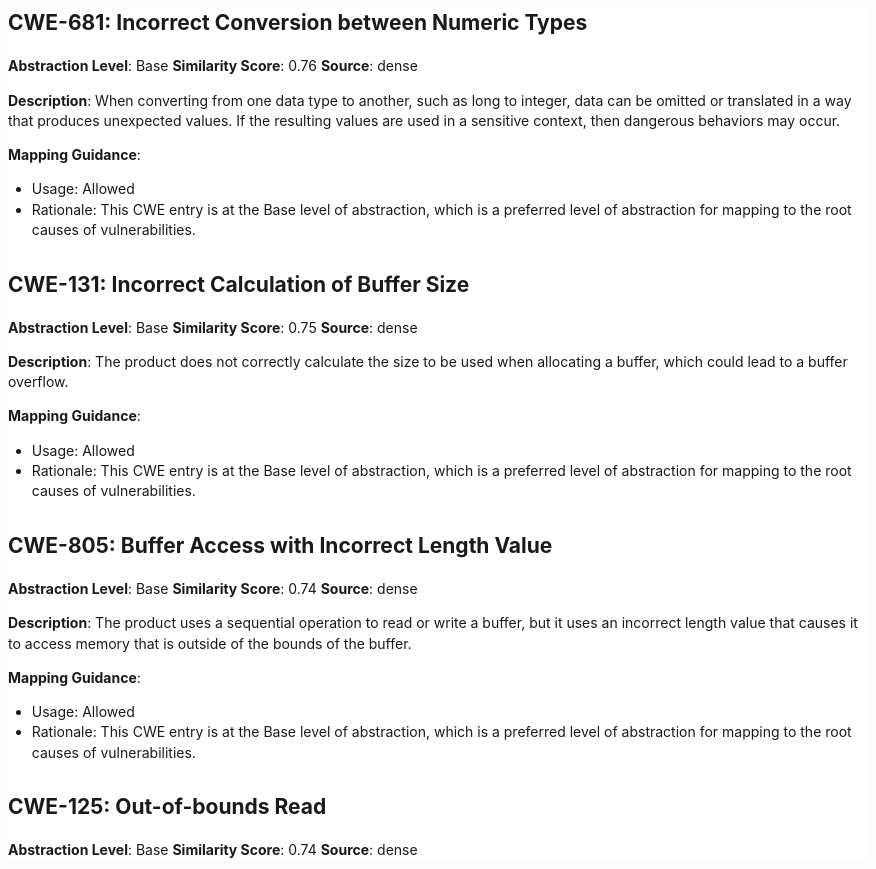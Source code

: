 

## CWE-681: Incorrect Conversion between Numeric Types
**Abstraction Level**: Base
**Similarity Score**: 0.76
**Source**: dense

**Description**:
When converting from one data type to another, such as long to integer, data can be omitted or translated in a way that produces unexpected values. If the resulting values are used in a sensitive context, then dangerous behaviors may occur.

**Mapping Guidance**:
- Usage: Allowed
- Rationale: This CWE entry is at the Base level of abstraction, which is a preferred level of abstraction for mapping to the root causes of vulnerabilities.



## CWE-131: Incorrect Calculation of Buffer Size
**Abstraction Level**: Base
**Similarity Score**: 0.75
**Source**: dense

**Description**:
The product does not correctly calculate the size to be used when allocating a buffer, which could lead to a buffer overflow.

**Mapping Guidance**:
- Usage: Allowed
- Rationale: This CWE entry is at the Base level of abstraction, which is a preferred level of abstraction for mapping to the root causes of vulnerabilities.



## CWE-805: Buffer Access with Incorrect Length Value
**Abstraction Level**: Base
**Similarity Score**: 0.74
**Source**: dense

**Description**:
The product uses a sequential operation to read or write a buffer, but it uses an incorrect length value that causes it to access memory that is outside of the bounds of the buffer.

**Mapping Guidance**:
- Usage: Allowed
- Rationale: This CWE entry is at the Base level of abstraction, which is a preferred level of abstraction for mapping to the root causes of vulnerabilities.



## CWE-125: Out-of-bounds Read
**Abstraction Level**: Base
**Similarity Score**: 0.74
**Source**: dense
